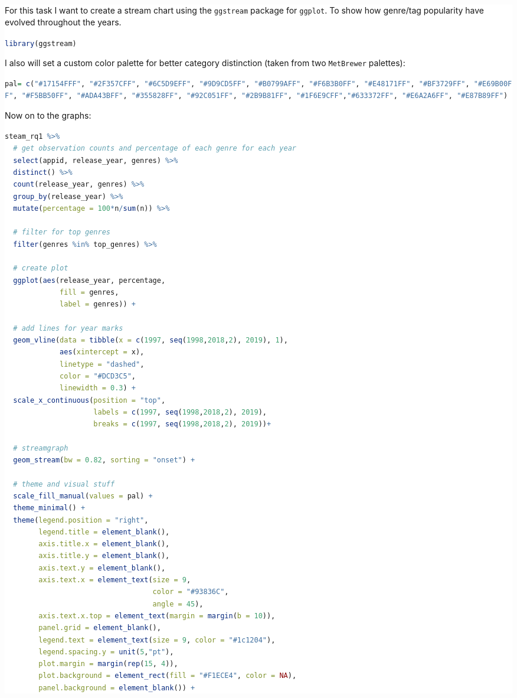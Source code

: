 For this task I want to create a stream chart using the `ggstream`
package for `ggplot`. To show how genre/tag popularity have evolved
throughout the years.

``` r
library(ggstream)
```

I also will set a custom color palette for better category distinction
(taken from two `MetBrewer` palettes):

``` r
pal= c("#17154FFF", "#2F357CFF", "#6C5D9EFF", "#9D9CD5FF", "#B0799AFF", "#F6B3B0FF", "#E48171FF", "#BF3729FF", "#E69B00FF", "#F5BB50FF", "#ADA43BFF", "#355828FF", "#92C051FF", "#2B9B81FF", "#1F6E9CFF","#633372FF", "#E6A2A6FF", "#E87B89FF")
```

Now on to the graphs:

``` r
steam_rq1 %>%
  # get observation counts and percentage of each genre for each year
  select(appid, release_year, genres) %>%
  distinct() %>%
  count(release_year, genres) %>%
  group_by(release_year) %>%
  mutate(percentage = 100*n/sum(n)) %>%
  
  # filter for top genres
  filter(genres %in% top_genres) %>%
  
  # create plot
  ggplot(aes(release_year, percentage, 
             fill = genres, 
             label = genres)) +
  
  # add lines for year marks
  geom_vline(data = tibble(x = c(1997, seq(1998,2018,2), 2019), 1), 
             aes(xintercept = x),
             linetype = "dashed",
             color = "#DCD3C5",
             linewidth = 0.3) +
  scale_x_continuous(position = "top", 
                     labels = c(1997, seq(1998,2018,2), 2019), 
                     breaks = c(1997, seq(1998,2018,2), 2019))+
  
  # streamgraph
  geom_stream(bw = 0.82, sorting = "onset") +
  
  # theme and visual stuff
  scale_fill_manual(values = pal) +
  theme_minimal() +
  theme(legend.position = "right",
        legend.title = element_blank(),
        axis.title.x = element_blank(),
        axis.title.y = element_blank(),
        axis.text.y = element_blank(),
        axis.text.x = element_text(size = 9, 
                                   color = "#93836C", 
                                   angle = 45),
        axis.text.x.top = element_text(margin = margin(b = 10)),
        panel.grid = element_blank(),
        legend.text = element_text(size = 9, color = "#1c1204"),
        legend.spacing.y = unit(5,"pt"),
        plot.margin = margin(rep(15, 4)),
        plot.background = element_rect(fill = "#F1ECE4", color = NA),
        panel.background = element_blank()) +
```